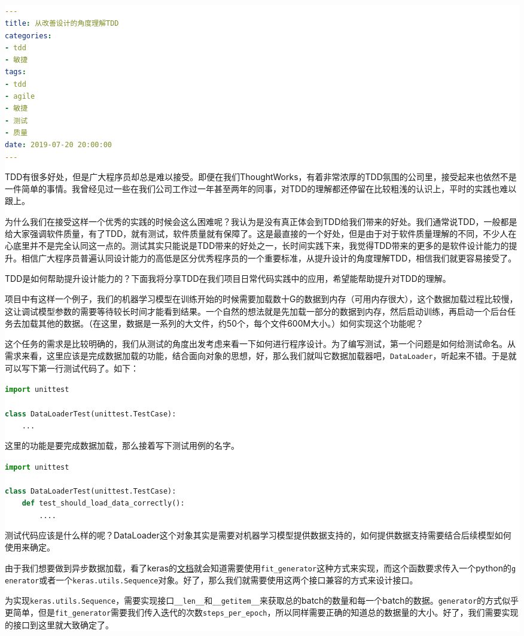 ```yaml
---
title: 从改善设计的角度理解TDD
categories:
- tdd
- 敏捷
tags:
- tdd
- agile
- 敏捷
- 测试
- 质量
date: 2019-07-20 20:00:00
---
```


TDD有很多好处，但是广大程序员却总是难以接受。即便在我们ThoughtWorks，有着非常浓厚的TDD氛围的公司里，接受起来也依然不是一件简单的事情。我曾经见过一些在我们公司工作过一年甚至两年的同事，对TDD的理解都还停留在比较粗浅的认识上，平时的实践也难以跟上。



为什么我们在接受这样一个优秀的实践的时候会这么困难呢？我认为是没有真正体会到TDD给我们带来的好处。我们通常说TDD，一般都是给大家强调软件质量，有了TDD，就有测试，软件质量就有保障了。这是最直接的一个好处，但是由于对于软件质量理解的不同，不少人在心底里并不是完全认同这一点的。测试其实只能说是TDD带来的好处之一，长时间实践下来，我觉得TDD带来的更多的是软件设计能力的提升。相信广大程序员普遍认同设计能力的高低是区分优秀程序员的一个重要标准，从提升设计的角度理解TDD，相信我们就更容易接受了。

TDD是如何帮助提升设计能力的？下面我将分享TDD在我们项目日常代码实践中的应用，希望能帮助提升对TDD的理解。

项目中有这样一个例子，我们的机器学习模型在训练开始的时候需要加载数十G的数据到内存（可用内存很大），这个数据加载过程比较慢，这让调试模型参数的需要等待较长时间才能看到结果。一个自然的想法就是先加载一部分的数据到内存，然后启动训练，再启动一个后台任务去加载其他的数据。（在这里，数据是一系列的大文件，约50个，每个文件600M大小。）如何实现这个功能呢？

这个任务的需求是比较明确的，我们从测试的角度出发考虑来看一下如何进行程序设计。为了编写测试，第一个问题是如何给测试命名。从需求来看，这里应该是完成数据加载的功能，结合面向对象的思想，好，那么我们就叫它数据加载器吧，`DataLoader`，听起来不错。于是就可以写下第一行测试代码了。如下：

```python
import unittest

class DataLoaderTest(unittest.TestCase):
    ...
```

这里的功能是要完成数据加载，那么接着写下测试用例的名字。

```python
import unittest

class DataLoaderTest(unittest.TestCase):
    def test_should_load_data_correctly():
        ....
```

测试代码应该是什么样的呢？DataLoader这个对象其实是需要对机器学习模型提供数据支持的，如何提供数据支持需要结合后续模型如何使用来确定。


由于我们想要做到异步数据加载，看了keras的[文档](https://keras.io/models/sequential/#fit_generator)就会知道需要使用`fit_generator`这种方式来实现，而这个函数要求传入一个python的`generator`或者一个`keras.utils.Sequence`对象。好了，那么我们就需要使用这两个接口兼容的方式来设计接口。

为实现`keras.utils.Sequence`，需要实现接口`__len__`和`__getitem__`来获取总的batch的数量和每一个batch的数据。`generator`的方式似乎更简单，但是`fit_generator`需要我们传入迭代的次数`steps_per_epoch`，所以同样需要正确的知道总的数据量的大小。好了，我们需要实现的接口到这里就大致确定了。
